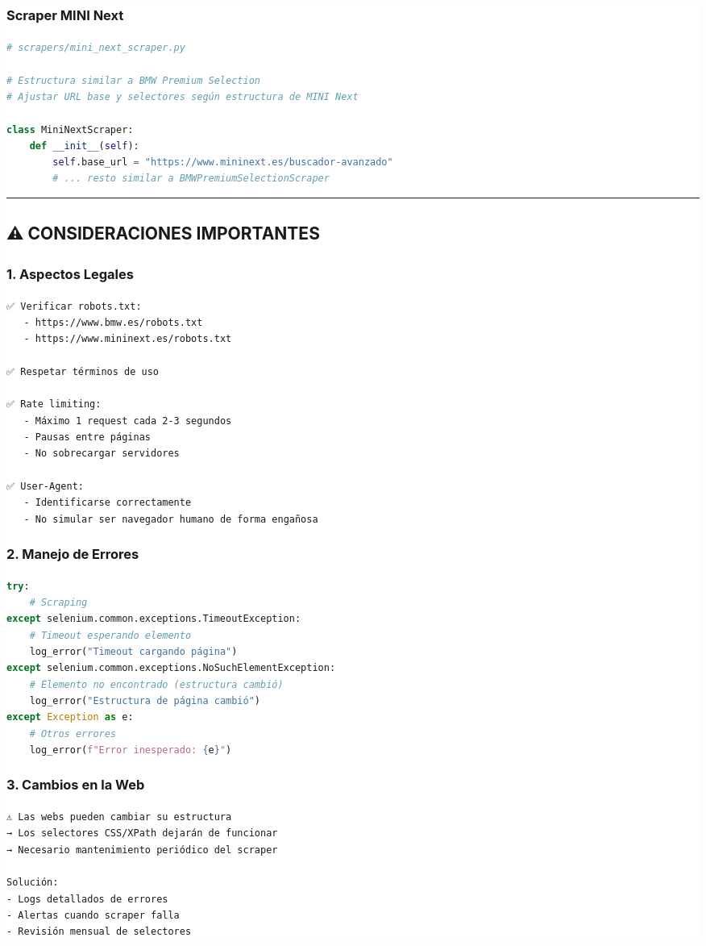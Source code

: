 ### Scraper MINI Next

```python
# scrapers/mini_next_scraper.py

# Estructura similar a BMW Premium Selection
# Ajustar URL base y selectores según estructura de MINI Next

class MiniNextScraper:
    def __init__(self):
        self.base_url = "https://www.mininext.es/buscador-avanzado"
        # ... resto similar a BMWPremiumSelectionScraper
```

---

## ⚠️ CONSIDERACIONES IMPORTANTES

### 1. Aspectos Legales
```
✅ Verificar robots.txt:
   - https://www.bmw.es/robots.txt
   - https://www.mininext.es/robots.txt

✅ Respetar términos de uso

✅ Rate limiting:
   - Máximo 1 request cada 2-3 segundos
   - Pausas entre páginas
   - No sobrecargar servidores

✅ User-Agent:
   - Identificarse correctamente
   - No simular ser navegador humano de forma engañosa
```

### 2. Manejo de Errores
```python
try:
    # Scraping
except selenium.common.exceptions.TimeoutException:
    # Timeout esperando elemento
    log_error("Timeout cargando página")
except selenium.common.exceptions.NoSuchElementException:
    # Elemento no encontrado (estructura cambió)
    log_error("Estructura de página cambió")
except Exception as e:
    # Otros errores
    log_error(f"Error inesperado: {e}")
```

### 3. Cambios en la Web
```
⚠️ Las webs pueden cambiar su estructura
→ Los selectores CSS/XPath dejarán de funcionar
→ Necesario mantenimiento periódico del scraper

Solución:
- Logs detallados de errores
- Alertas cuando scraper falla
- Revisión mensual de selectores
```
